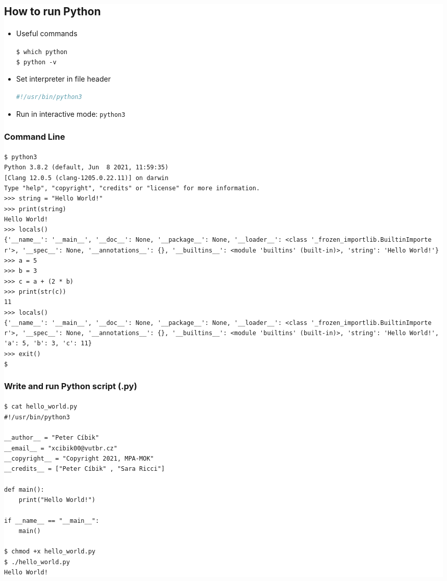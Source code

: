 ## How to run Python

* Useful commands

  ```console
  $ which python
  $ python -v
  ```

* Set interpreter in file header
  ```python
  #!/usr/bin/python3
  ```

* Run in interactive mode: `python3`

### Command Line

```console
$ python3
Python 3.8.2 (default, Jun  8 2021, 11:59:35) 
[Clang 12.0.5 (clang-1205.0.22.11)] on darwin
Type "help", "copyright", "credits" or "license" for more information.
>>> string = "Hello World!"
>>> print(string)
Hello World!
>>> locals()
{'__name__': '__main__', '__doc__': None, '__package__': None, '__loader__': <class '_frozen_importlib.BuiltinImporter'>, '__spec__': None, '__annotations__': {}, '__builtins__': <module 'builtins' (built-in)>, 'string': 'Hello World!'}
>>> a = 5
>>> b = 3
>>> c = a + (2 * b)
>>> print(str(c))
11
>>> locals()
{'__name__': '__main__', '__doc__': None, '__package__': None, '__loader__': <class '_frozen_importlib.BuiltinImporter'>, '__spec__': None, '__annotations__': {}, '__builtins__': <module 'builtins' (built-in)>, 'string': 'Hello World!', 'a': 5, 'b': 3, 'c': 11}
>>> exit()
$
```

### Write and run Python script (.py)

```console
$ cat hello_world.py
#!/usr/bin/python3

__author__ = "Peter Cíbik"
__email__ = "xcibik00@vutbr.cz"
__copyright__ = "Copyright 2021, MPA-MOK"
__credits__ = ["Peter Cíbik" , "Sara Ricci"]

def main():
    print("Hello World!")

if __name__ == "__main__":
    main()

$ chmod +x hello_world.py
$ ./hello_world.py  
Hello World!
```
